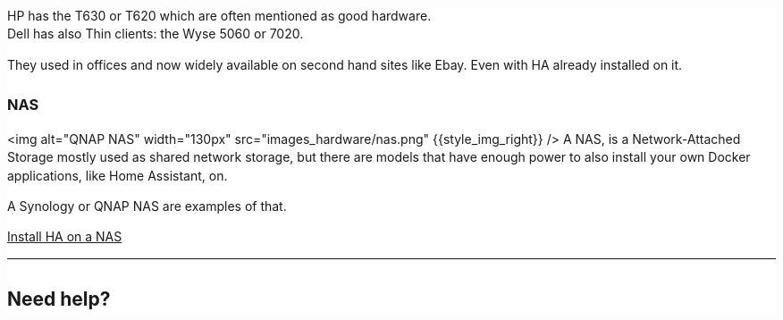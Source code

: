HP has the T630 or T620 which are often mentioned as good hardware.\
Dell has also Thin clients: the Wyse 5060 or 7020.

They used in offices and now widely available on second hand sites like Ebay.
Even with HA already installed on it.

### NAS

<img alt="QNAP NAS" width="130px" src="images_hardware/nas.png" {{style_img_right}} />
A NAS, is a Network-Attached Storage mostly used as shared network storage,
but there are models that have enough power to also install your own Docker applications, like Home Assistant, on.

A Synology or QNAP NAS are examples of that.

[Install HA on a NAS](https://www.home-assistant.io/installation/alternative/#install-home-assistant-container)

---

## Need help?
